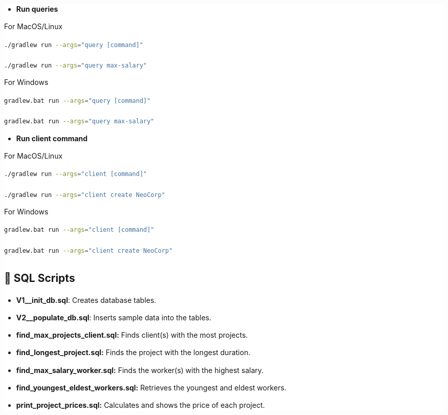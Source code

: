 - **Run queries**


For MacOS/Linux
  ```bash
  ./gradlew run --args="query [command]"
  
  ./gradlew run --args="query max-salary"
  ```

For Windows
  ```bash
  gradlew.bat run --args="query [command]"
  
  gradlew.bat run --args="query max-salary"
  ```

- **Run client command**


For MacOS/Linux
  ```bash
  ./gradlew run --args="client [command]"
  
  ./gradlew run --args="client create NeoCorp"
  ```

For Windows
  ```bash
  gradlew.bat run --args="client [command]"
  
  gradlew.bat run --args="client create NeoCorp"
  ```

## 🧾 SQL Scripts
- **V1__init_db.sql**: Creates database tables.

- **V2__populate_db.sql**: Inserts sample data into the tables.

- **find_max_projects_client.sql:** Finds client(s) with the most projects.

- **find_longest_project.sql:** Finds the project with the longest duration.

- **find_max_salary_worker.sql:** Finds the worker(s) with the highest salary.

- **find_youngest_eldest_workers.sql:** Retrieves the youngest and eldest workers.

- **print_project_prices.sql:** Calculates and shows the price of each project.


